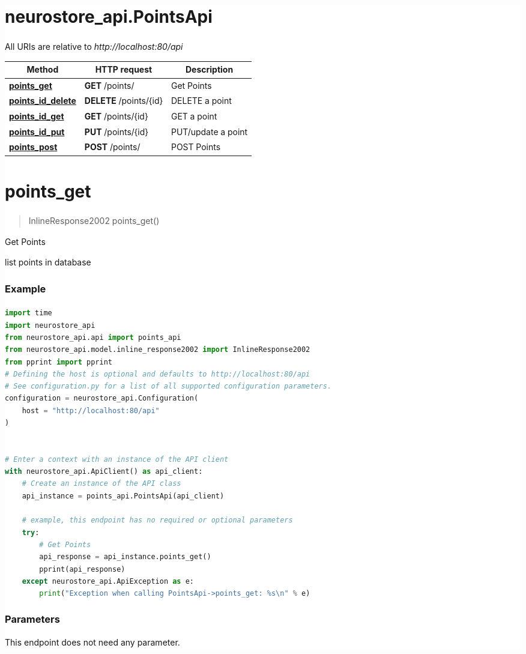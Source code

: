 # neurostore_api.PointsApi

All URIs are relative to *http://localhost:80/api*

Method | HTTP request | Description
------------- | ------------- | -------------
[**points_get**](PointsApi.md#points_get) | **GET** /points/ | Get Points
[**points_id_delete**](PointsApi.md#points_id_delete) | **DELETE** /points/{id} | DELETE a point
[**points_id_get**](PointsApi.md#points_id_get) | **GET** /points/{id} | GET a point
[**points_id_put**](PointsApi.md#points_id_put) | **PUT** /points/{id} | PUT/update a point
[**points_post**](PointsApi.md#points_post) | **POST** /points/ | POST Points


# **points_get**
> InlineResponse2002 points_get()

Get Points

list points in database

### Example


```python
import time
import neurostore_api
from neurostore_api.api import points_api
from neurostore_api.model.inline_response2002 import InlineResponse2002
from pprint import pprint
# Defining the host is optional and defaults to http://localhost:80/api
# See configuration.py for a list of all supported configuration parameters.
configuration = neurostore_api.Configuration(
    host = "http://localhost:80/api"
)


# Enter a context with an instance of the API client
with neurostore_api.ApiClient() as api_client:
    # Create an instance of the API class
    api_instance = points_api.PointsApi(api_client)

    # example, this endpoint has no required or optional parameters
    try:
        # Get Points
        api_response = api_instance.points_get()
        pprint(api_response)
    except neurostore_api.ApiException as e:
        print("Exception when calling PointsApi->points_get: %s\n" % e)
```


### Parameters
This endpoint does not need any parameter.
